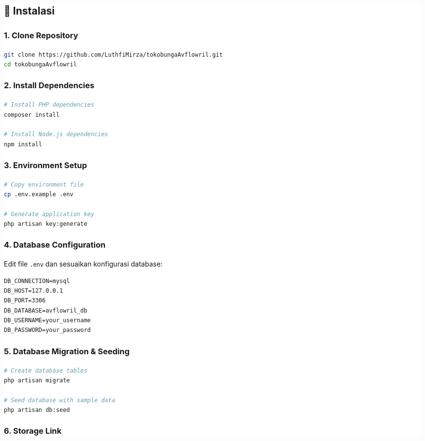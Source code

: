 ## 🔧 Instalasi

### 1. Clone Repository

```bash
git clone https://github.com/LuthfiMirza/tokobungaAvflowril.git
cd tokobungaAvflowril
```

### 2. Install Dependencies

```bash
# Install PHP dependencies
composer install

# Install Node.js dependencies
npm install
```

### 3. Environment Setup

```bash
# Copy environment file
cp .env.example .env

# Generate application key
php artisan key:generate
```

### 4. Database Configuration

Edit file `.env` dan sesuaikan konfigurasi database:

```env
DB_CONNECTION=mysql
DB_HOST=127.0.0.1
DB_PORT=3306
DB_DATABASE=avflowril_db
DB_USERNAME=your_username
DB_PASSWORD=your_password
```

### 5. Database Migration & Seeding

```bash
# Create database tables
php artisan migrate

# Seed database with sample data
php artisan db:seed
```

### 6. Storage Link
